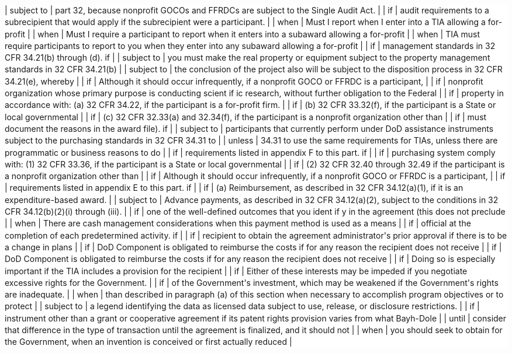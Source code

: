 | subject to  | part 32, because nonprofit GOCOs and FFRDCs are subject to  the Single Audit Act.                                                              |
| if          | audit requirements to a subrecipient that would apply if  the subrecipient were a participant.                                                 |
| when        | Must I report  when I enter into a TIA allowing a for-profit                                                                                   |
| when        | Must I require a participant to report  when it enters into a subaward allowing a for-profit                                                   |
| when        | TIA must require participants to report to you when they enter into any subaward allowing a for-profit                                         |
| if          | management standards in 32 CFR 34.21(b) through (d). if                                                                                        |
| subject to  | you must make the real property or equipment subject to the property management standards in 32 CFR 34.21(b)                                   |
| subject to  | the conclusion of the project also will be subject to the disposition process in 32 CFR 34.21(e), whereby                                      |
| if          | Although it should occur infrequently,  if a nonprofit GOCO or FFRDC is a participant,                                                         |
| if          | nonprofit organization whose primary purpose is conducting scient if ic research, without further obligation to the Federal                    |
| if          | property in accordance with: (a) 32 CFR 34.22, if  the participant is a for-profit firm.                                                       |
| if          | (b) 32 CFR 33.32(f),  if the participant is a State or local governmental                                                                      |
| if          | (c) 32 CFR 32.33(a) and 32.34(f),  if the participant is a nonprofit organization other than                                                   |
| if          | must document the reasons in the award file). if                                                                                               |
| subject to  | participants that currently perform under DoD assistance instruments subject to the purchasing standards in 32 CFR 34.31 to                    |
| unless      | 34.31 to use the same requirements for TIAs, unless there are programmatic or business reasons to do                                           |
| if          | requirements listed in appendix F to this part. if                                                                                             |
| if          | purchasing system comply with: (1) 32 CFR 33.36, if the participant is a State or local governmental                                           |
| if          | (2) 32 CFR 32.40 through 32.49  if the participant is a nonprofit organization other than                                                      |
| if          | Although it should occur infrequently,  if a nonprofit GOCO or FFRDC is a participant,                                                         |
| if          | requirements listed in appendix E to this part. if                                                                                             |
| if          | (a) Reimbursement, as described in 32 CFR 34.12(a)(1), if  it is an expenditure-based award.                                                   |
| subject to  | Advance payments, as described in 32 CFR 34.12(a)(2), subject to  the conditions in 32 CFR 34.12(b)(2)(i) through (iii).                       |
| if          | one of the well-defined outcomes that you ident if y in the agreement (this does not preclude                                                  |
| when        | There are cash management considerations  when this payment method is used as a means                                                          |
| if          | official at the completion of each predetermined activity. if                                                                                  |
| if          | recipient to obtain the agreement administrator's prior approval if there is to be a change in plans                                           |
| if          | DoD Component is obligated to reimburse the costs if for any reason the recipient does not receive                                             |
| if          | DoD Component is obligated to reimburse the costs if for any reason the recipient does not receive                                             |
| if          | Doing so is especially important  if the TIA includes a provision for the recipient                                                            |
| if          | Either of these interests may be impeded  if  you negotiate excessive rights for the Government.                                               |
| if          | of the Government's investment, which may be weakened if  the Government's rights are inadequate.                                              |
| when        | than described in paragraph (a) of this section when necessary to accomplish program objectives or to protect                                  |
| subject to  | a legend identifying the data as licensed data subject to  use, release, or disclosure restrictions.                                           |
| if          | instrument other than a grant or cooperative agreement if its patent rights provision varies from what Bayh-Dole                               |
| until       | consider that difference in the type of transaction until the agreement is finalized, and it should not                                        |
| when        | you should seek to obtain for the Government, when an invention is conceived or first actually reduced                                         |